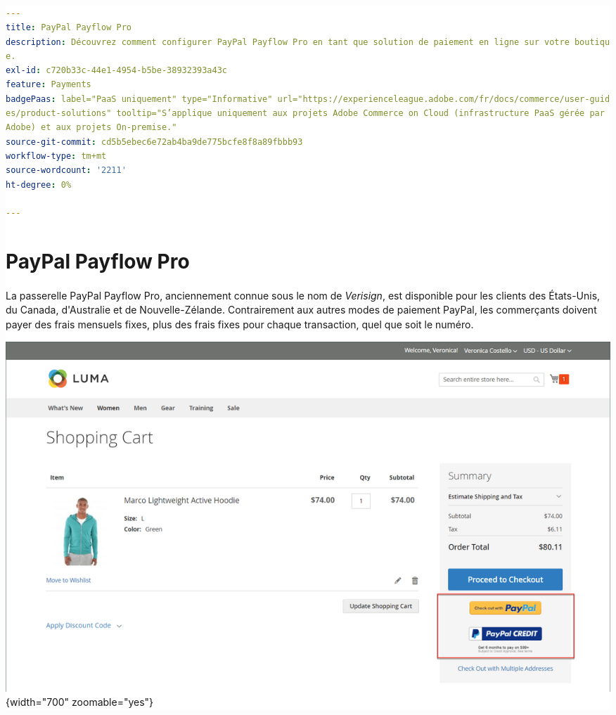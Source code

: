 ```yaml
---
title: PayPal Payflow Pro
description: Découvrez comment configurer PayPal Payflow Pro en tant que solution de paiement en ligne sur votre boutique.
exl-id: c720b33c-44e1-4954-b5be-38932393a43c
feature: Payments
badgePaas: label="PaaS uniquement" type="Informative" url="https://experienceleague.adobe.com/fr/docs/commerce/user-guides/product-solutions" tooltip="S’applique uniquement aux projets Adobe Commerce on Cloud (infrastructure PaaS gérée par Adobe) et aux projets On-premise."
source-git-commit: cd5b5ebec6e72ab4ba9de775bcfe8f8a89fbbb93
workflow-type: tm+mt
source-wordcount: '2211'
ht-degree: 0%

---
```


# PayPal Payflow Pro

La passerelle PayPal Payflow Pro, anciennement connue sous le nom de _Verisign_, est disponible pour les clients des États-Unis, du Canada, d&#39;Australie et de Nouvelle-Zélande. Contrairement aux autres modes de paiement PayPal, les commerçants doivent payer des frais mensuels fixes, plus des frais fixes pour chaque transaction, quel que soit le numéro.

![Passage en caisse avec PayPal](./assets/storefront-cart-paypal.png){width="700" zoomable="yes"}
